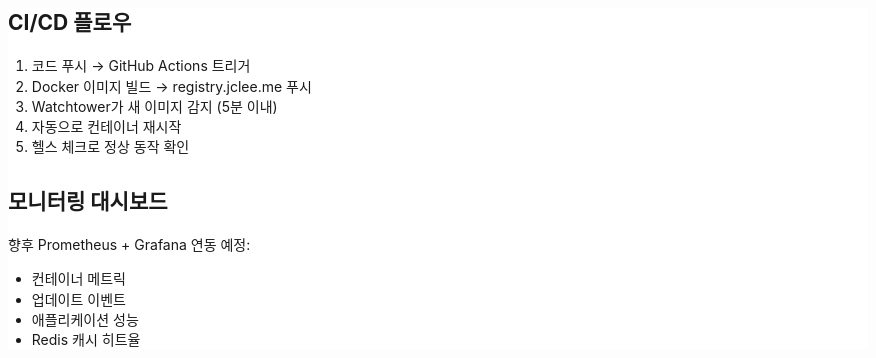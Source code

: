 ## CI/CD 플로우

1. 코드 푸시 → GitHub Actions 트리거
2. Docker 이미지 빌드 → registry.jclee.me 푸시
3. Watchtower가 새 이미지 감지 (5분 이내)
4. 자동으로 컨테이너 재시작
5. 헬스 체크로 정상 동작 확인

## 모니터링 대시보드

향후 Prometheus + Grafana 연동 예정:
- 컨테이너 메트릭
- 업데이트 이벤트
- 애플리케이션 성능
- Redis 캐시 히트율
